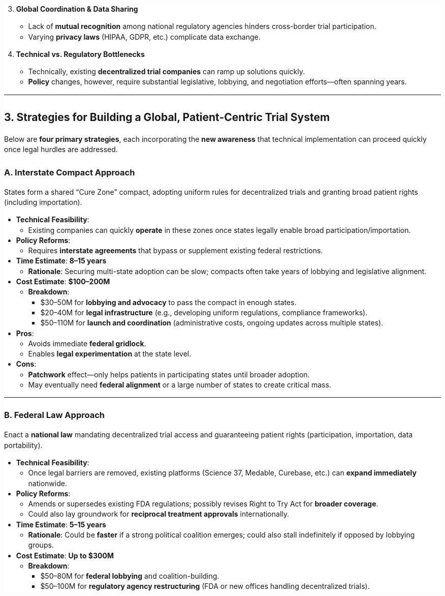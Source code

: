 3. **Global Coordination & Data Sharing**  
   - Lack of **mutual recognition** among national regulatory agencies hinders cross-border trial participation.  
   - Varying **privacy laws** (HIPAA, GDPR, etc.) complicate data exchange.

4. **Technical vs. Regulatory Bottlenecks**  
   - Technically, existing **decentralized trial companies** can ramp up solutions quickly.  
   - **Policy** changes, however, require substantial legislative, lobbying, and negotiation efforts—often spanning years.

---

## **3. Strategies for Building a Global, Patient-Centric Trial System**

Below are **four primary strategies**, each incorporating the **new awareness** that technical implementation can proceed quickly once legal hurdles are addressed.

### **A. Interstate Compact Approach**  
States form a shared “Cure Zone” compact, adopting uniform rules for decentralized trials and granting broad patient rights (including importation).

- **Technical Feasibility**:  
  - Existing companies can quickly **operate** in these zones once states legally enable broad participation/importation.  
- **Policy Reforms**:  
  - Requires **interstate agreements** that bypass or supplement existing federal restrictions.  
- **Time Estimate**: **8–15 years**  
  - **Rationale**: Securing multi-state adoption can be slow; compacts often take years of lobbying and legislative alignment.  
- **Cost Estimate**: **\$100–200M**  
  - **Breakdown**:  
    - \$30–50M for **lobbying and advocacy** to pass the compact in enough states.  
    - \$20–40M for **legal infrastructure** (e.g., developing uniform regulations, compliance frameworks).  
    - \$50–110M for **launch and coordination** (administrative costs, ongoing updates across multiple states).  
- **Pros**:  
  - Avoids immediate **federal gridlock**.  
  - Enables **legal experimentation** at the state level.  
- **Cons**:  
  - **Patchwork** effect—only helps patients in participating states until broader adoption.  
  - May eventually need **federal alignment** or a large number of states to create critical mass.

---

### **B. Federal Law Approach**  
Enact a **national law** mandating decentralized trial access and guaranteeing patient rights (participation, importation, data portability).

- **Technical Feasibility**:  
  - Once legal barriers are removed, existing platforms (Science 37, Medable, Curebase, etc.) can **expand immediately** nationwide.  
- **Policy Reforms**:  
  - Amends or supersedes existing FDA regulations; possibly revises Right to Try Act for **broader coverage**.  
  - Could also lay groundwork for **reciprocal treatment approvals** internationally.  
- **Time Estimate**: **5–15 years**  
  - **Rationale**: Could be **faster** if a strong political coalition emerges; could also stall indefinitely if opposed by lobbying groups.  
- **Cost Estimate**: **Up to \$300M**  
  - **Breakdown**:  
    - \$50–80M for **federal lobbying** and coalition-building.  
    - \$50–100M for **regulatory agency restructuring** (FDA or new offices handling decentralized trials).  